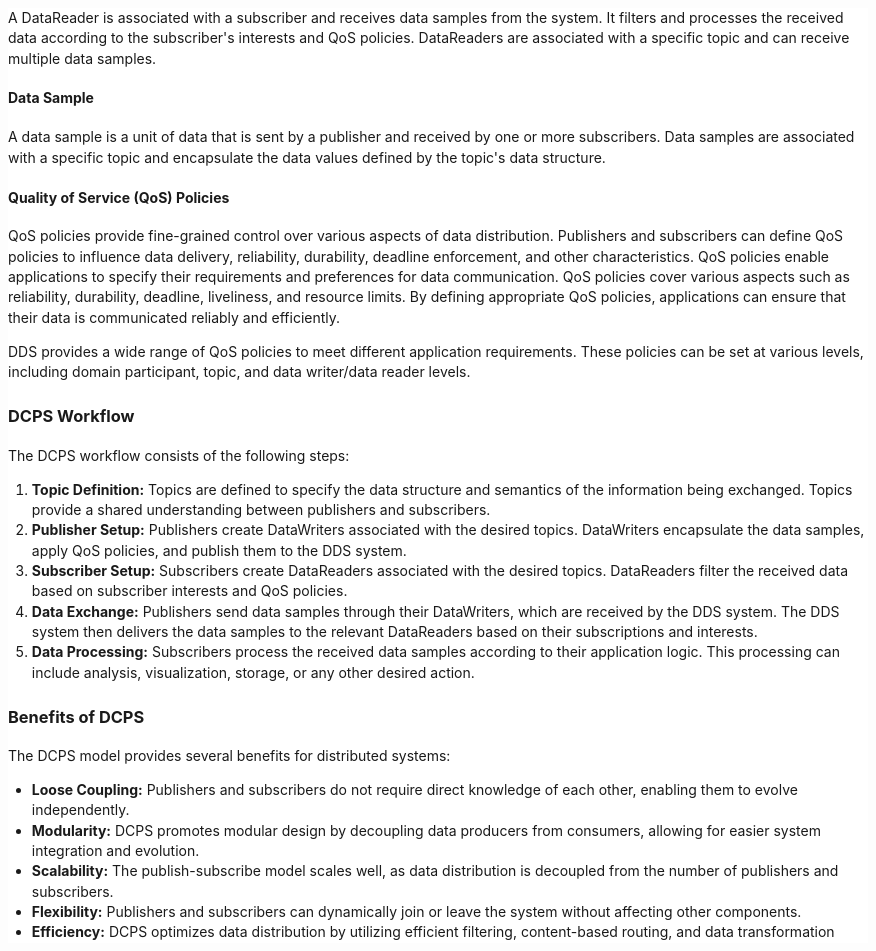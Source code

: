 A DataReader is associated with a subscriber and receives data samples from the system.
It filters and processes the received data according to the subscriber's interests and QoS policies.
DataReaders are associated with a specific topic and can receive multiple data samples.

#### Data Sample
A data sample is a unit of data that is sent by a publisher and received by one or more subscribers.
Data samples are associated with a specific topic and encapsulate the data values defined by the topic's data structure.

#### Quality of Service (QoS) Policies
QoS policies provide fine-grained control over various aspects of data distribution.
Publishers and subscribers can define QoS policies to influence data delivery, reliability, durability,
deadline enforcement, and other characteristics. QoS policies enable applications to specify their requirements and
preferences for data communication. QoS policies cover various aspects such as reliability, durability, deadline, liveliness,
and resource limits. By defining appropriate QoS policies, applications can ensure that their data is communicated
reliably and efficiently.

DDS provides a wide range of QoS policies to meet different application requirements.
These policies can be set at various levels, including domain participant, topic, and data writer/data reader levels.

### DCPS Workflow

The DCPS workflow consists of the following steps:

1. **Topic Definition:** Topics are defined to specify the data structure and semantics
of the information being exchanged. Topics provide a shared understanding between publishers and subscribers.
2. **Publisher Setup:** Publishers create DataWriters associated with the desired topics.
DataWriters encapsulate the data samples, apply QoS policies, and publish them to the DDS system.
3. **Subscriber Setup:** Subscribers create DataReaders associated with the desired topics.
DataReaders filter the received data based on subscriber interests and QoS policies.
4. **Data Exchange:** Publishers send data samples through their DataWriters, which are received by the DDS system.
The DDS system then delivers the data samples to the relevant DataReaders based on their subscriptions and interests.
5. **Data Processing:** Subscribers process the received data samples according to their application logic.
This processing can include analysis, visualization, storage, or any other desired action.

### Benefits of DCPS

The DCPS model provides several benefits for distributed systems:

- **Loose Coupling:** Publishers and subscribers do not require direct knowledge of each other, enabling them to evolve independently.
- **Modularity:** DCPS promotes modular design by decoupling data producers from consumers, allowing for easier system integration and evolution.
- **Scalability:** The publish-subscribe model scales well, as data distribution is decoupled from the number of publishers and subscribers.
- **Flexibility:** Publishers and subscribers can dynamically join or leave the system without affecting other components.
- **Efficiency:** DCPS optimizes data distribution by utilizing efficient filtering, content-based routing, and data transformation
